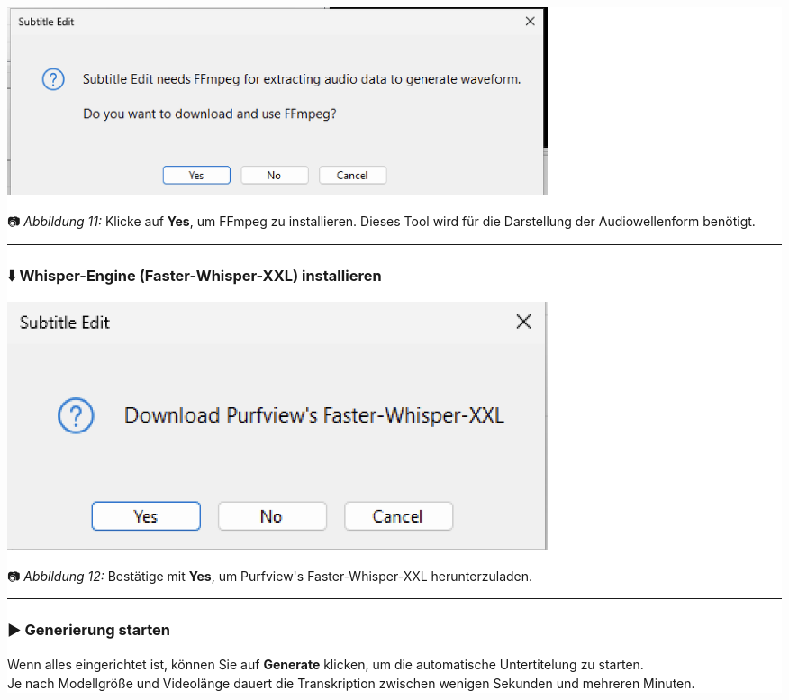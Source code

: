 <img src="images/abbildung9.png" alt="Whisper Advanced Settings" width="600"/>

📷 *Abbildung 11:* Klicke auf **Yes**, um FFmpeg zu installieren. Dieses Tool wird für die Darstellung der Audiowellenform benötigt.

---

### ⬇️ Whisper-Engine (Faster-Whisper-XXL) installieren

<img src="images/abbildung10.png" alt="Whisper Advanced Settings" width="600"/>

📷 *Abbildung 12:* Bestätige mit **Yes**, um Purfview's Faster-Whisper-XXL herunterzuladen.

---

### ▶️ Generierung starten

Wenn alles eingerichtet ist, können Sie auf **Generate** klicken, um die automatische Untertitelung zu starten.  
Je nach Modellgröße und Videolänge dauert die Transkription zwischen wenigen Sekunden und mehreren Minuten.
